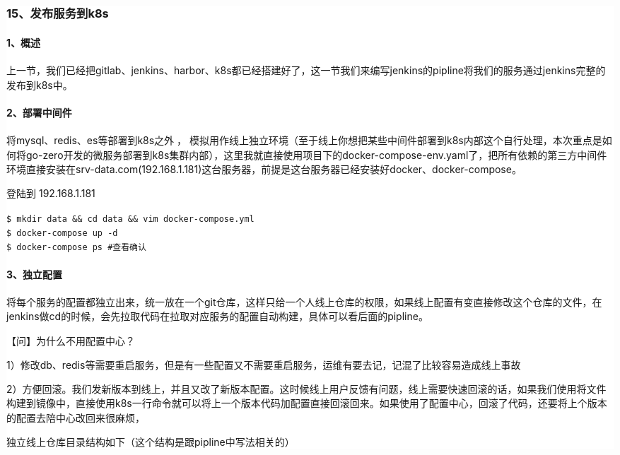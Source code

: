 ### 15、发布服务到k8s



#### 1、概述

上一节，我们已经把gitlab、jenkins、harbor、k8s都已经搭建好了，这一节我们来编写jenkins的pipline将我们的服务通过jenkins完整的发布到k8s中。



#### 2、部署中间件

将mysql、redis、es等部署到k8s之外 ， 模拟用作线上独立环境（至于线上你想把某些中间件部署到k8s内部这个自行处理，本次重点是如何将go-zero开发的微服务部署到k8s集群内部），这里我就直接使用项目下的docker-compose-env.yaml了，把所有依赖的第三方中间件环境直接安装在srv-data.com(192.168.1.181)这台服务器，前提是这台服务器已经安装好docker、docker-compose。

登陆到 192.168.1.181

```shell
$ mkdir data && cd data && vim docker-compose.yml
$ docker-compose up -d
$ docker-compose ps #查看确认
```





#### 3、独立配置

将每个服务的配置都独立出来，统一放在一个git仓库，这样只给一个人线上仓库的权限，如果线上配置有变直接修改这个仓库的文件，在jenkins做cd的时候，会先拉取代码在拉取对应服务的配置自动构建，具体可以看后面的pipline。

【问】为什么不用配置中心？

1）修改db、redis等需要重启服务，但是有一些配置又不需要重启服务，运维有要去记，记混了比较容易造成线上事故

2）方便回滚。我们发新版本到线上，并且又改了新版本配置。这时候线上用户反馈有问题，线上需要快速回滚的话，如果我们使用将文件构建到镜像中，直接使用k8s一行命令就可以将上一个版本代码加配置直接回滚回来。如果使用了配置中心，回滚了代码，还要将上个版本的配置去陪中心改回来很麻烦，

独立线上仓库目录结构如下（这个结构是跟pipline中写法相关的）
